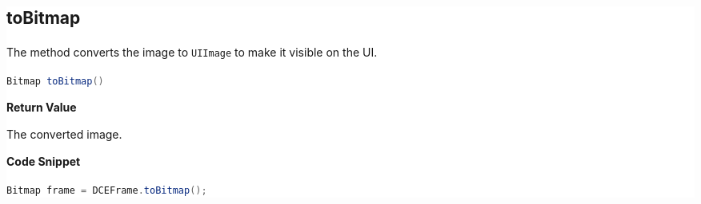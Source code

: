 ## toBitmap

The method converts the image to `UIImage` to make it visible on the UI.

```java
Bitmap toBitmap()
```

**Return Value**

The converted image.

**Code Snippet**

```java
Bitmap frame = DCEFrame.toBitmap();
```
